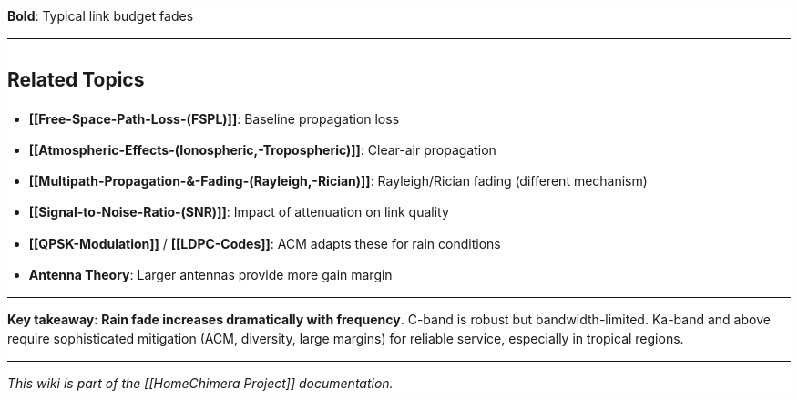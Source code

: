 **Bold**: Typical link budget fades

<div class="center">

------------------------------------------------------------------------

</div>

## Related Topics

- **\[\[Free-Space-Path-Loss-(FSPL)\]\]**: Baseline propagation
  loss

- **\[\[Atmospheric-Effects-(Ionospheric,-Tropospheric)\]\]**:
  Clear-air propagation

- **\[\[Multipath-Propagation-&-Fading-(Rayleigh,-Rician)\]\]**:
  Rayleigh/Rician fading (different mechanism)

- **\[\[Signal-to-Noise-Ratio-(SNR)\]\]**: Impact of
  attenuation on link quality

- **\[\[QPSK-Modulation\]\]** /
  **\[\[LDPC-Codes\]\]**: ACM adapts these for rain conditions

- **Antenna Theory**: Larger antennas provide more gain margin

<div class="center">

------------------------------------------------------------------------

</div>

**Key takeaway**: **Rain fade increases dramatically with
frequency**. C-band is robust but bandwidth-limited. Ka-band and above
require sophisticated mitigation (ACM, diversity, large margins) for
reliable service, especially in tropical regions.

<div class="center">

------------------------------------------------------------------------

</div>

*This wiki is part of the \[\[HomeChimera Project\]\]
documentation.*

